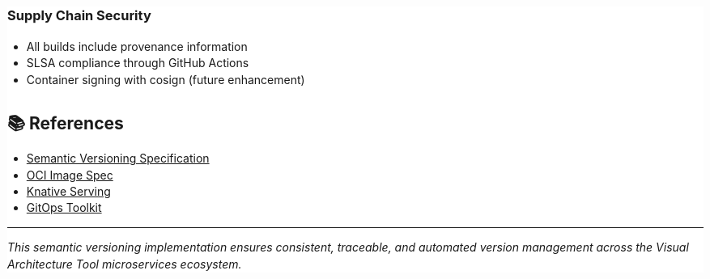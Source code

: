 ### Supply Chain Security

- All builds include provenance information
- SLSA compliance through GitHub Actions
- Container signing with cosign (future enhancement)

## 📚 References

- [Semantic Versioning Specification](https://semver.org/)
- [OCI Image Spec](https://github.com/opencontainers/image-spec)
- [Knative Serving](https://knative.dev/docs/serving/)
- [GitOps Toolkit](https://toolkit.fluxcd.io/)

---

_This semantic versioning implementation ensures consistent, traceable, and automated version management across the Visual Architecture Tool microservices ecosystem._